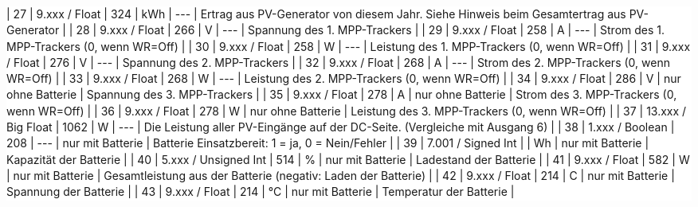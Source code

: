 | 27     | 9.xxx / Float        | 324             | kWh     | ---                  | Ertrag aus PV-Generator von diesem Jahr. Siehe Hinweis beim Gesamtertrag aus PV-Generator                                                                                                                                                                            |
| 28     | 9.xxx / Float        | 266             | V       | ---                  | Spannung des 1. MPP-Trackers                                                                                                                                                                                                                                         |
| 29     | 9.xxx / Float        | 258             | A       | ---                  | Strom des 1. MPP-Trackers (0, wenn WR=Off)                                                                                                                                                                                                                           |
| 30     | 9.xxx / Float        | 258             | W       | ---                  | Leistung des 1. MPP-Trackers (0, wenn WR=Off)                                                                                                                                                                                                                        |
| 31     | 9.xxx / Float        | 276             | V       | ---                  | Spannung des 2. MPP-Trackers                                                                                                                                                                                                                                         |
| 32     | 9.xxx / Float        | 268             | A       | ---                  | Strom des 2. MPP-Trackers (0, wenn WR=Off)                                                                                                                                                                                                                           |
| 33     | 9.xxx / Float        | 268             | W       | ---                  | Leistung des 2. MPP-Trackers (0, wenn WR=Off)                                                                                                                                                                                                                        |
| 34     | 9.xxx / Float        | 286             | V       | nur ohne Batterie    | Spannung des 3. MPP-Trackers                                                                                                                                                                                                                                         |
| 35     | 9.xxx / Float        | 278             | A       | nur ohne Batterie    | Strom des 3. MPP-Trackers (0, wenn WR=Off)                                                                                                                                                                                                                           |
| 36     | 9.xxx / Float        | 278             | W       | nur ohne Batterie    | Leistung des 3. MPP-Trackers (0, wenn WR=Off)                                                                                                                                                                                                                        |
| 37     | 13.xxx / Big Float   | 1062            | W       | ---                  | Die Leistung aller PV-Eingänge auf der DC-Seite. (Vergleiche mit Ausgang 6)                                                                                                                                                                                          |
| 38     | 1.xxx / Boolean      | 208             | ---     | nur mit Batterie     | Batterie Einsatzbereit: 1 = ja, 0 = Nein/Fehler                                                                                                                                                                                                                      |
| 39     | 7.001 / Signed Int   |                 | Wh      | nur mit Batterie     | Kapazität der Batterie                                                                                                                                                                                                                                               | 
| 40     | 5.xxx / Unsigned Int | 514             | %       | nur mit Batterie     | Ladestand der Batterie                                                                                                                                                                                                                                               |
| 41     | 9.xxx / Float        | 582             | W       | nur mit Batterie     | Gesamtleistung aus der Batterie (negativ: Laden der Batterie)                                                                                                                                                                                                        |
| 42     | 9.xxx / Float        | 214             | C       | nur mit Batterie     | Spannung der Batterie                                                                                                                                                                                                                                                |
| 43     | 9.xxx / Float        | 214             | °C      | nur mit Batterie     | Temperatur der Batterie                                                                                                                                                                                                                                              |